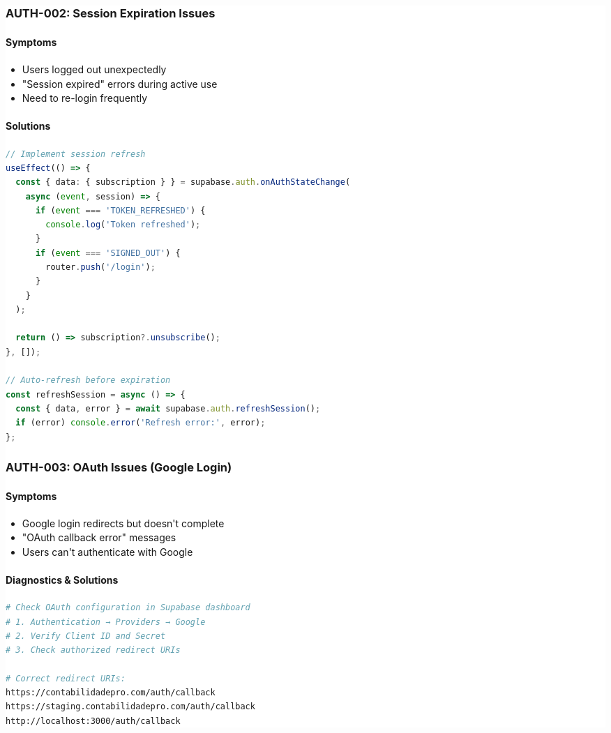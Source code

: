 ### AUTH-002: Session Expiration Issues

#### Symptoms
- Users logged out unexpectedly
- "Session expired" errors during active use
- Need to re-login frequently

#### Solutions
```typescript
// Implement session refresh
useEffect(() => {
  const { data: { subscription } } = supabase.auth.onAuthStateChange(
    async (event, session) => {
      if (event === 'TOKEN_REFRESHED') {
        console.log('Token refreshed');
      }
      if (event === 'SIGNED_OUT') {
        router.push('/login');
      }
    }
  );

  return () => subscription?.unsubscribe();
}, []);

// Auto-refresh before expiration
const refreshSession = async () => {
  const { data, error } = await supabase.auth.refreshSession();
  if (error) console.error('Refresh error:', error);
};
```

### AUTH-003: OAuth Issues (Google Login)

#### Symptoms
- Google login redirects but doesn't complete
- "OAuth callback error" messages
- Users can't authenticate with Google

#### Diagnostics & Solutions
```bash
# Check OAuth configuration in Supabase dashboard
# 1. Authentication → Providers → Google
# 2. Verify Client ID and Secret
# 3. Check authorized redirect URIs

# Correct redirect URIs:
https://contabilidadepro.com/auth/callback
https://staging.contabilidadepro.com/auth/callback
http://localhost:3000/auth/callback
```
